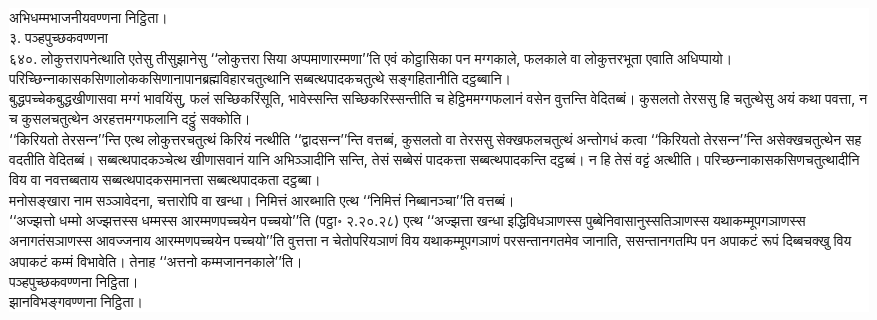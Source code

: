 अभिधम्मभाजनीयवण्णना निट्ठिता।  
३. पञ्हपुच्छकवण्णना  
६४०. लोकुत्तरापनेत्थाति एतेसु तीसुझानेसु ‘‘लोकुत्तरा सिया अप्पमाणारम्मणा’’ति एवं कोट्ठासिका पन मग्गकाले, फलकाले वा लोकुत्तरभूता एवाति अधिप्पायो। परिच्छिन्‍नाकासकसिणालोककसिणानापानब्रह्मविहारचतुत्थानि सब्बत्थपादकचतुत्थे सङ्गहितानीति दट्ठब्बानि।  
बुद्धपच्‍चेकबुद्धखीणासवा मग्गं भावयिंसु, फलं सच्छिकरिंसूति, भावेस्सन्ति सच्छिकरिस्सन्तीति च हेट्ठिममग्गफलानं वसेन वुत्तन्ति वेदितब्बं। कुसलतो तेरससु हि चतुत्थेसु अयं कथा पवत्ता, न च कुसलचतुत्थेन अरहत्तमग्गफलानि दट्ठुं सक्‍कोति।  
‘‘किरियतो तेरसन्‍न’’न्ति एत्थ लोकुत्तरचतुत्थं किरियं नत्थीति ‘‘द्वादसन्‍न’’न्ति वत्तब्बं, कुसलतो वा तेरससु सेक्खफलचतुत्थं अन्तोगधं कत्वा ‘‘किरियतो तेरसन्‍न’’न्ति असेक्खचतुत्थेन सह वदतीति वेदितब्बं। सब्बत्थपादकञ्‍चेत्थ खीणासवानं यानि अभिञ्‍ञादीनि सन्ति, तेसं सब्बेसं पादकत्ता सब्बत्थपादकन्ति दट्ठब्बं। न हि तेसं वट्टं अत्थीति। परिच्छन्‍नाकासकसिणचतुत्थादीनि विय वा नवत्तब्बताय सब्बत्थपादकसमानत्ता सब्बत्थपादकता दट्ठब्बा।  
मनोसङ्खारा नाम सञ्‍ञावेदना, चत्तारोपि वा खन्धा। निमित्तं आरब्भाति एत्थ ‘‘निमित्तं निब्बानञ्‍चा’’ति वत्तब्बं।  
‘‘अज्झत्तो धम्मो अज्झत्तस्स धम्मस्स आरम्मणपच्‍चयेन पच्‍चयो’’ति (पट्ठा॰ २.२०.२८) एत्थ ‘‘अज्झत्ता खन्धा इद्धिविधञाणस्स पुब्बेनिवासानुस्सतिञाणस्स यथाकम्मूपगञाणस्स अनागतंसञाणस्स आवज्‍जनाय आरम्मणपच्‍चयेन पच्‍चयो’’ति वुत्तत्ता न चेतोपरियञाणं विय यथाकम्मूपगञाणं परसन्तानगतमेव जानाति, ससन्तानगतम्पि पन अपाकटं रूपं दिब्बचक्खु विय अपाकटं कम्मं विभावेति। तेनाह ‘‘अत्तनो कम्मजाननकाले’’ति।  
पञ्हपुच्छकवण्णना निट्ठिता।  
झानविभङ्गवण्णना निट्ठिता।  